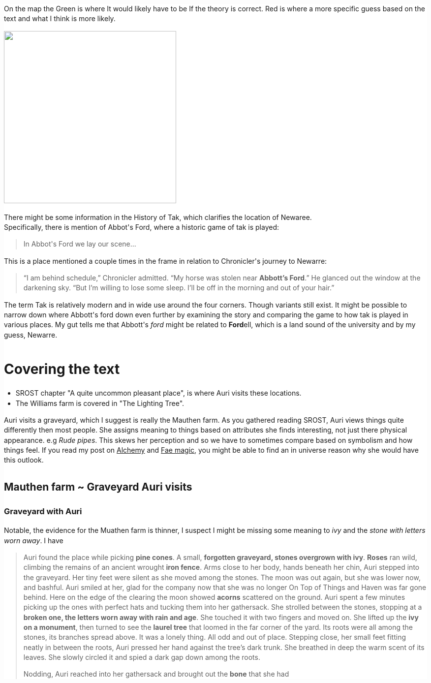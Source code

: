 On the map the Green is where It would likely have to be If the theory is
correct. Red is where a more specific guess based on the text and what I think
is more likely.

<img src="/img/map-with-newarre.jpg" height="350px" width="350px">

There might be some information in the History of Tak, which clarifies the location of Newaree.  
Specifically, there is mention of Abbot's Ford, where a historic game of tak is played:

> In Abbot's Ford we lay our scene...

This is a place mentioned a couple times in the frame in relation to Chronicler's journey to Newarre:

>“I am behind schedule,” Chronicler admitted. “My horse was stolen near **Abbott’s
>Ford**.” He glanced out the window at the darkening sky. “But I’m willing to lose
>some sleep. I’ll be off in the morning and out of your hair.”

The term Tak is relatively modern and in wide use around the four corners.
Though variants still exist. It might be possible to narrow down where Abbott's
ford down even further by examining the story and comparing the game to how tak
is played in various places. My gut tells me that Abbott's _ford_ might be related to **Ford**ell,
which is a land sound of the university and by my guess, Newarre.



# Covering the text

* SROST chapter "A quite uncommon pleasant place", is where Auri visits these locations.
* The Williams farm is covered in "The Lighting Tree". 

Auri visits a graveyard, which I suggest is really the Mauthen farm. As you
gathered reading SROST, Auri views things quite differently then most people.
She assigns meaning to things based on attributes she finds interesting, not
just there physical appearance. e.g _Rude pipes_. This skews her perception and
so we have to sometimes compare based on symbolism and how things feel. If you
read my post on [Alchemy](/posts-output/2021-1-23-alchemy) and [Fae
magic](/posts-output/2021-1-22-bitter-brew), you might be able to find an in universe
reason why she would have this outlook.

## Mauthen farm ~ Graveyard Auri visits

### Graveyard with Auri

Notable, the evidence for the Muathen farm is thinner, I suspect I might be missing
some meaning to _ivy_ and the _stone with letters worn away_. I have 


> Auri found the place while picking **pine cones**. A small, **forgotten graveyard,
> stones overgrown with ivy**. **Roses** ran wild, climbing the remains of an ancient
> wrought **iron fence**. Arms close to her body, hands beneath her chin, Auri stepped
> into the graveyard. Her tiny feet were silent as she moved among the stones. The
> moon was out again, but she was lower now, and bashful. Auri smiled at her, glad
> for the company now that she was no longer On Top of Things and Haven was far
> gone behind. Here on the edge of the clearing the moon showed **acorns** scattered
> on the ground. Auri spent a few minutes picking up the ones with perfect hats
> and tucking them into her gathersack. She strolled between the stones, stopping
> at a **broken one, the letters worn away with rain and age**. She touched it with
> two fingers and moved on. She lifted up the **ivy on a monument**, then turned to
> see the **laurel tree** that loomed in the far corner of the yard. Its roots were
> all among the stones, its branches spread above. It was a lonely thing. All odd
> and out of place. Stepping close, her small feet fitting neatly in between the
> roots, Auri pressed her hand against the tree’s dark trunk. She breathed in deep
> the warm scent of its leaves. She slowly circled it and spied a dark gap down
> among the roots.
> 
> Nodding, Auri reached into her gathersack and brought out the **bone** that she had
